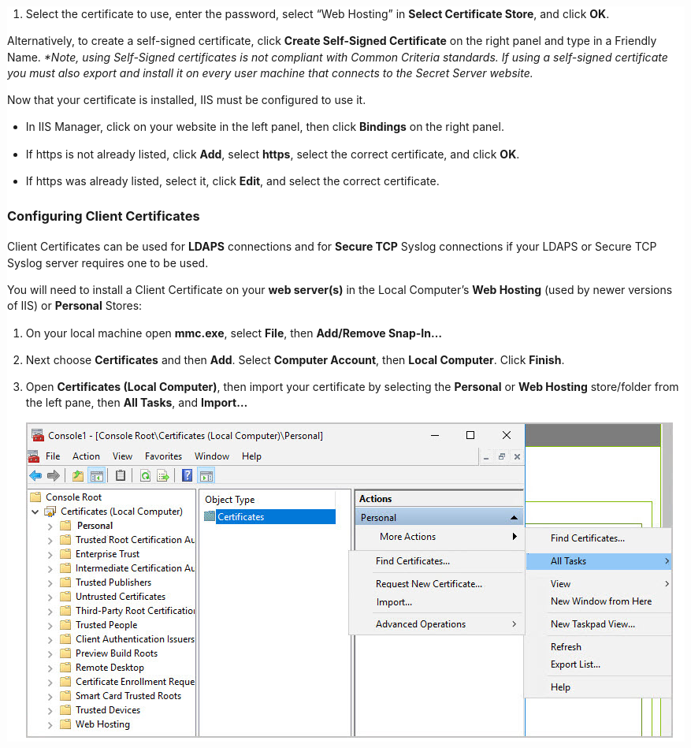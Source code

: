 1. Select the certificate to use, enter the password, select “Web Hosting” in **Select Certificate Store**, and click **OK**.

Alternatively, to create a self-signed certificate, click **Create Self-Signed
Certificate** on the right panel and type in a Friendly Name. *\*Note, using
Self-Signed certificates is not compliant with Common Criteria standards. If
using a self-signed certificate you must also export and install it on every
user machine that connects to the Secret Server website.*

Now that your certificate is installed, IIS must be configured to use it.

- In IIS Manager, click on your website in the left panel, then click **Bindings** on the right panel.

- If https is not already listed, click **Add**, select **https**, select the correct certificate, and click **OK**.

- If https was already listed, select it, click **Edit**, and select the correct certificate.

### Configuring Client Certificates

Client Certificates can be used for **LDAPS** connections and for **Secure TCP**
Syslog connections if your LDAPS or Secure TCP Syslog server requires one to be
used.

You will need to install a Client Certificate on your **web server(s)** in the
Local Computer’s **Web Hosting** (used by newer versions of IIS) or **Personal**
Stores:

1. On your local machine open **mmc.exe**, select **File**, then **Add/Remove Snap-In…**

1. Next choose **Certificates** and then **Add**. Select **Computer Account**, then **Local Computer**. Click **Finish**.

1. Open **Certificates (Local Computer)**, then import your certificate by selecting the **Personal** or **Web Hosting** store/folder from the left pane, then **All Tasks**, and **Import…**

    ![A screenshot of a cell phone Description generated with high confidence](images/88e2a170977304b60b4cdab60536e970.jpg)
